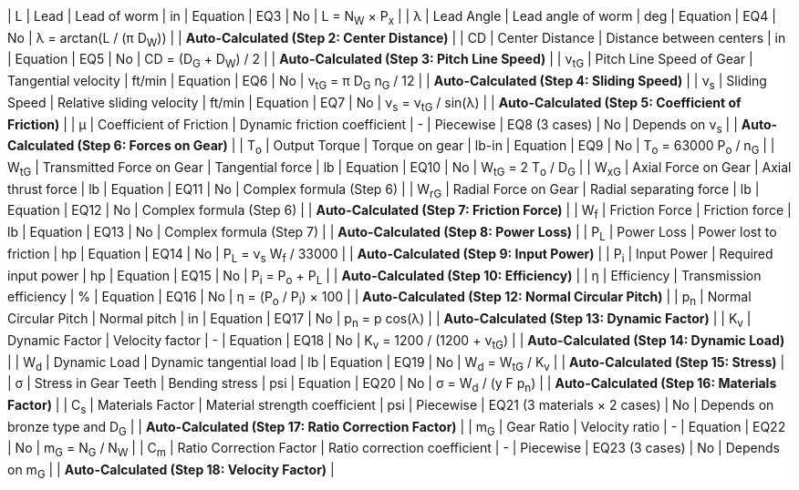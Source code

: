 | L | Lead | Lead of worm | in | Equation | EQ3 | No | L = N<sub>W</sub> × P<sub>x</sub> |
| λ | Lead Angle | Lead angle of worm | deg | Equation | EQ4 | No | λ = arctan(L / (π D<sub>W</sub>)) |
| **Auto-Calculated (Step 2: Center Distance)** |
| CD | Center Distance | Distance between centers | in | Equation | EQ5 | No | CD = (D<sub>G</sub> + D<sub>W</sub>) / 2 |
| **Auto-Calculated (Step 3: Pitch Line Speed)** |
| ν<sub>tG</sub> | Pitch Line Speed of Gear | Tangential velocity | ft/min | Equation | EQ6 | No | ν<sub>tG</sub> = π D<sub>G</sub> n<sub>G</sub> / 12 |
| **Auto-Calculated (Step 4: Sliding Speed)** |
| ν<sub>s</sub> | Sliding Speed | Relative sliding velocity | ft/min | Equation | EQ7 | No | ν<sub>s</sub> = ν<sub>tG</sub> / sin(λ) |
| **Auto-Calculated (Step 5: Coefficient of Friction)** |
| μ | Coefficient of Friction | Dynamic friction coefficient | - | Piecewise | EQ8 (3 cases) | No | Depends on ν<sub>s</sub> |
| **Auto-Calculated (Step 6: Forces on Gear)** |
| T<sub>o</sub> | Output Torque | Torque on gear | lb-in | Equation | EQ9 | No | T<sub>o</sub> = 63000 P<sub>o</sub> / n<sub>G</sub> |
| W<sub>tG</sub> | Transmitted Force on Gear | Tangential force | lb | Equation | EQ10 | No | W<sub>tG</sub> = 2 T<sub>o</sub> / D<sub>G</sub> |
| W<sub>xG</sub> | Axial Force on Gear | Axial thrust force | lb | Equation | EQ11 | No | Complex formula (Step 6) |
| W<sub>rG</sub> | Radial Force on Gear | Radial separating force | lb | Equation | EQ12 | No | Complex formula (Step 6) |
| **Auto-Calculated (Step 7: Friction Force)** |
| W<sub>f</sub> | Friction Force | Friction force | lb | Equation | EQ13 | No | Complex formula (Step 7) |
| **Auto-Calculated (Step 8: Power Loss)** |
| P<sub>L</sub> | Power Loss | Power lost to friction | hp | Equation | EQ14 | No | P<sub>L</sub> = ν<sub>s</sub> W<sub>f</sub> / 33000 |
| **Auto-Calculated (Step 9: Input Power)** |
| P<sub>i</sub> | Input Power | Required input power | hp | Equation | EQ15 | No | P<sub>i</sub> = P<sub>o</sub> + P<sub>L</sub> |
| **Auto-Calculated (Step 10: Efficiency)** |
| η | Efficiency | Transmission efficiency | % | Equation | EQ16 | No | η = (P<sub>o</sub> / P<sub>i</sub>) × 100 |
| **Auto-Calculated (Step 12: Normal Circular Pitch)** |
| p<sub>n</sub> | Normal Circular Pitch | Normal pitch | in | Equation | EQ17 | No | p<sub>n</sub> = p cos(λ) |
| **Auto-Calculated (Step 13: Dynamic Factor)** |
| K<sub>v</sub> | Dynamic Factor | Velocity factor | - | Equation | EQ18 | No | K<sub>v</sub> = 1200 / (1200 + ν<sub>tG</sub>) |
| **Auto-Calculated (Step 14: Dynamic Load)** |
| W<sub>d</sub> | Dynamic Load | Dynamic tangential load | lb | Equation | EQ19 | No | W<sub>d</sub> = W<sub>tG</sub> / K<sub>v</sub> |
| **Auto-Calculated (Step 15: Stress)** |
| σ | Stress in Gear Teeth | Bending stress | psi | Equation | EQ20 | No | σ = W<sub>d</sub> / (y F p<sub>n</sub>) |
| **Auto-Calculated (Step 16: Materials Factor)** |
| C<sub>s</sub> | Materials Factor | Material strength coefficient | psi | Piecewise | EQ21 (3 materials × 2 cases) | No | Depends on bronze type and D<sub>G</sub> |
| **Auto-Calculated (Step 17: Ratio Correction Factor)** |
| m<sub>G</sub> | Gear Ratio | Velocity ratio | - | Equation | EQ22 | No | m<sub>G</sub> = N<sub>G</sub> / N<sub>W</sub> |
| C<sub>m</sub> | Ratio Correction Factor | Ratio correction coefficient | - | Piecewise | EQ23 (3 cases) | No | Depends on m<sub>G</sub> |
| **Auto-Calculated (Step 18: Velocity Factor)** |